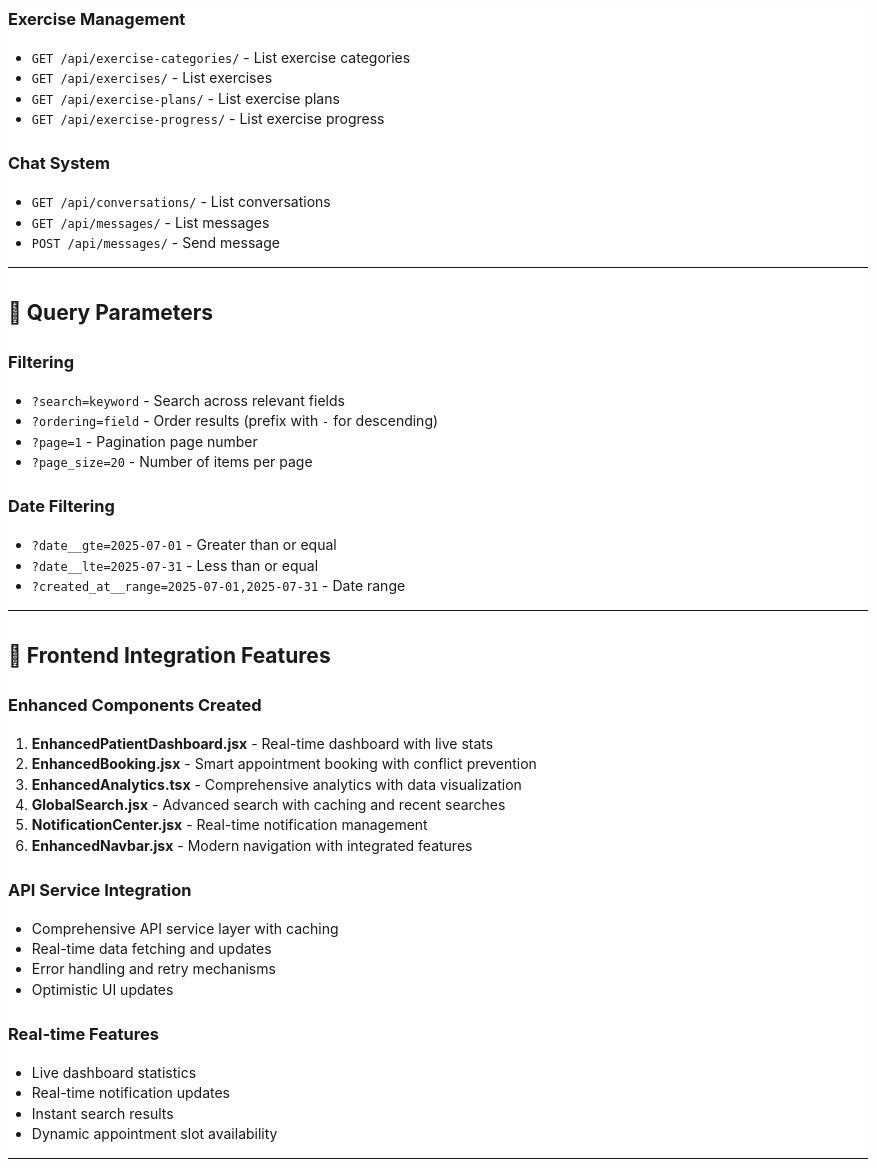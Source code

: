 ### Exercise Management
- `GET /api/exercise-categories/` - List exercise categories
- `GET /api/exercises/` - List exercises
- `GET /api/exercise-plans/` - List exercise plans
- `GET /api/exercise-progress/` - List exercise progress

### Chat System
- `GET /api/conversations/` - List conversations
- `GET /api/messages/` - List messages
- `POST /api/messages/` - Send message

---

## 🔧 Query Parameters

### Filtering
- `?search=keyword` - Search across relevant fields
- `?ordering=field` - Order results (prefix with `-` for descending)
- `?page=1` - Pagination page number
- `?page_size=20` - Number of items per page

### Date Filtering
- `?date__gte=2025-07-01` - Greater than or equal
- `?date__lte=2025-07-31` - Less than or equal
- `?created_at__range=2025-07-01,2025-07-31` - Date range

---

## 🎯 Frontend Integration Features

### Enhanced Components Created
1. **EnhancedPatientDashboard.jsx** - Real-time dashboard with live stats
2. **EnhancedBooking.jsx** - Smart appointment booking with conflict prevention
3. **EnhancedAnalytics.tsx** - Comprehensive analytics with data visualization
4. **GlobalSearch.jsx** - Advanced search with caching and recent searches
5. **NotificationCenter.jsx** - Real-time notification management
6. **EnhancedNavbar.jsx** - Modern navigation with integrated features

### API Service Integration
- Comprehensive API service layer with caching
- Real-time data fetching and updates
- Error handling and retry mechanisms
- Optimistic UI updates

### Real-time Features
- Live dashboard statistics
- Real-time notification updates
- Instant search results
- Dynamic appointment slot availability

---